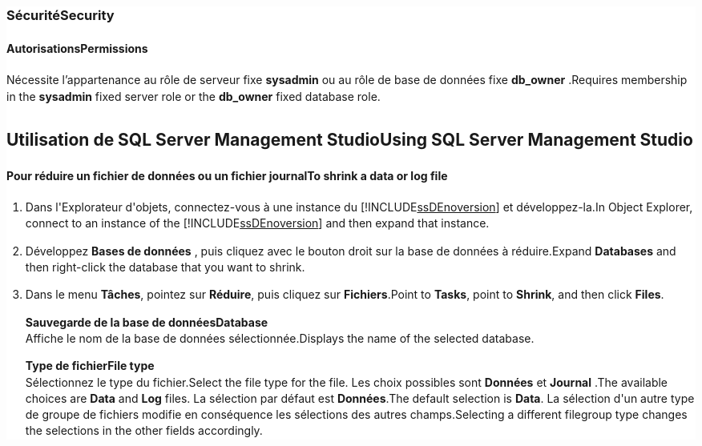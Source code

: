 ###  <a name="security"></a><a name="Security"></a> <span data-ttu-id="a533d-121">Sécurité</span><span class="sxs-lookup"><span data-stu-id="a533d-121">Security</span></span>  
  
####  <a name="permissions"></a><a name="Permissions"></a> <span data-ttu-id="a533d-122">Autorisations</span><span class="sxs-lookup"><span data-stu-id="a533d-122">Permissions</span></span>  
 <span data-ttu-id="a533d-123">Nécessite l’appartenance au rôle de serveur fixe **sysadmin** ou au rôle de base de données fixe **db_owner** .</span><span class="sxs-lookup"><span data-stu-id="a533d-123">Requires membership in the **sysadmin** fixed server role or the **db_owner** fixed database role.</span></span>  
  
##  <a name="using-sql-server-management-studio"></a><a name="SSMSProcedure"></a> <span data-ttu-id="a533d-124">Utilisation de SQL Server Management Studio</span><span class="sxs-lookup"><span data-stu-id="a533d-124">Using SQL Server Management Studio</span></span>  
  
#### <a name="to-shrink-a-data-or-log-file"></a><span data-ttu-id="a533d-125">Pour réduire un fichier de données ou un fichier journal</span><span class="sxs-lookup"><span data-stu-id="a533d-125">To shrink a data or log file</span></span>  
  
1.  <span data-ttu-id="a533d-126">Dans l'Explorateur d'objets, connectez-vous à une instance du [!INCLUDE[ssDEnoversion](../../includes/ssdenoversion-md.md)] et développez-la.</span><span class="sxs-lookup"><span data-stu-id="a533d-126">In Object Explorer, connect to an instance of the [!INCLUDE[ssDEnoversion](../../includes/ssdenoversion-md.md)] and then expand that instance.</span></span>  
  
2.  <span data-ttu-id="a533d-127">Développez **Bases de données** , puis cliquez avec le bouton droit sur la base de données à réduire.</span><span class="sxs-lookup"><span data-stu-id="a533d-127">Expand **Databases** and then right-click the database that you want to shrink.</span></span>  
  
3.  <span data-ttu-id="a533d-128">Dans le menu **Tâches**, pointez sur **Réduire**, puis cliquez sur **Fichiers**.</span><span class="sxs-lookup"><span data-stu-id="a533d-128">Point to **Tasks**, point to **Shrink**, and then click **Files**.</span></span>  
  
     <span data-ttu-id="a533d-129">**Sauvegarde de la base de données**</span><span class="sxs-lookup"><span data-stu-id="a533d-129">**Database**</span></span>  
     <span data-ttu-id="a533d-130">Affiche le nom de la base de données sélectionnée.</span><span class="sxs-lookup"><span data-stu-id="a533d-130">Displays the name of the selected database.</span></span>  
  
     <span data-ttu-id="a533d-131">**Type de fichier**</span><span class="sxs-lookup"><span data-stu-id="a533d-131">**File type**</span></span>  
     <span data-ttu-id="a533d-132">Sélectionnez le type du fichier.</span><span class="sxs-lookup"><span data-stu-id="a533d-132">Select the file type for the file.</span></span> <span data-ttu-id="a533d-133">Les choix possibles sont **Données** et **Journal** .</span><span class="sxs-lookup"><span data-stu-id="a533d-133">The available choices are **Data** and **Log** files.</span></span> <span data-ttu-id="a533d-134">La sélection par défaut est **Données**.</span><span class="sxs-lookup"><span data-stu-id="a533d-134">The default selection is **Data**.</span></span> <span data-ttu-id="a533d-135">La sélection d'un autre type de groupe de fichiers modifie en conséquence les sélections des autres champs.</span><span class="sxs-lookup"><span data-stu-id="a533d-135">Selecting a different filegroup type changes the selections in the other fields accordingly.</span></span>  
  